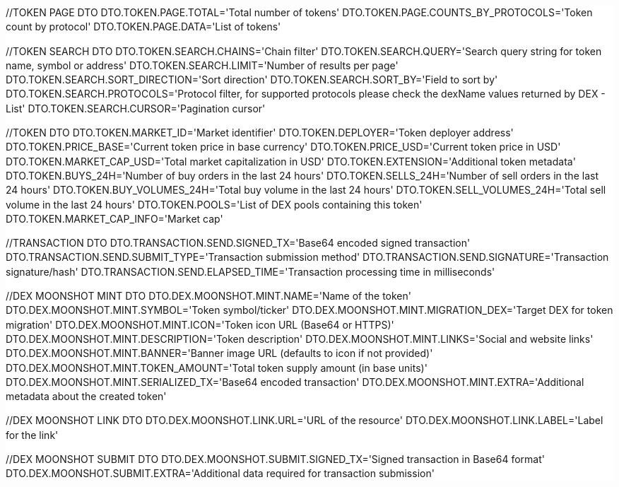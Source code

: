 //TOKEN PAGE DTO
DTO.TOKEN.PAGE.TOTAL='Total number of tokens'
DTO.TOKEN.PAGE.COUNTS_BY_PROTOCOLS='Token count by protocol'
DTO.TOKEN.PAGE.DATA='List of tokens'

//TOKEN SEARCH DTO
DTO.TOKEN.SEARCH.CHAINS='Chain filter'
DTO.TOKEN.SEARCH.QUERY='Search query string for token name, symbol or address'
DTO.TOKEN.SEARCH.LIMIT='Number of results per page'
DTO.TOKEN.SEARCH.SORT_DIRECTION='Sort direction'
DTO.TOKEN.SEARCH.SORT_BY='Field to sort by'
DTO.TOKEN.SEARCH.PROTOCOLS='Protocol filter, for supported protocols please check the dexName values returned by DEX - List'
DTO.TOKEN.SEARCH.CURSOR='Pagination cursor'

//TOKEN DTO
DTO.TOKEN.MARKET_ID='Market identifier'
DTO.TOKEN.DEPLOYER='Token deployer address'
DTO.TOKEN.PRICE_BASE='Current token price in base currency'
DTO.TOKEN.PRICE_USD='Current token price in USD'
DTO.TOKEN.MARKET_CAP_USD='Total market capitalization in USD'
DTO.TOKEN.EXTENSION='Additional token metadata'
DTO.TOKEN.BUYS_24H='Number of buy orders in the last 24 hours'
DTO.TOKEN.SELLS_24H='Number of sell orders in the last 24 hours'
DTO.TOKEN.BUY_VOLUMES_24H='Total buy volume in the last 24 hours'
DTO.TOKEN.SELL_VOLUMES_24H='Total sell volume in the last 24 hours'
DTO.TOKEN.POOLS='List of DEX pools containing this token'
DTO.TOKEN.MARKET_CAP_INFO='Market cap'

//TRANSACTION DTO
DTO.TRANSACTION.SEND.SIGNED_TX='Base64 encoded signed transaction'
DTO.TRANSACTION.SEND.SUBMIT_TYPE='Transaction submission method'
DTO.TRANSACTION.SEND.SIGNATURE='Transaction signature/hash'
DTO.TRANSACTION.SEND.ELAPSED_TIME='Transaction processing time in milliseconds'

//DEX MOONSHOT MINT DTO
DTO.DEX.MOONSHOT.MINT.NAME='Name of the token'
DTO.DEX.MOONSHOT.MINT.SYMBOL='Token symbol/ticker'
DTO.DEX.MOONSHOT.MINT.MIGRATION_DEX='Target DEX for token migration'
DTO.DEX.MOONSHOT.MINT.ICON='Token icon URL (Base64 or HTTPS)'
DTO.DEX.MOONSHOT.MINT.DESCRIPTION='Token description'
DTO.DEX.MOONSHOT.MINT.LINKS='Social and website links'
DTO.DEX.MOONSHOT.MINT.BANNER='Banner image URL (defaults to icon if not provided)'
DTO.DEX.MOONSHOT.MINT.TOKEN_AMOUNT='Total token supply amount (in base units)'
DTO.DEX.MOONSHOT.MINT.SERIALIZED_TX='Base64 encoded transaction'
DTO.DEX.MOONSHOT.MINT.EXTRA='Additional metadata about the created token'

//DEX MOONSHOT LINK DTO
DTO.DEX.MOONSHOT.LINK.URL='URL of the resource'
DTO.DEX.MOONSHOT.LINK.LABEL='Label for the link'

//DEX MOONSHOT SUBMIT DTO
DTO.DEX.MOONSHOT.SUBMIT.SIGNED_TX='Signed transaction in Base64 format'
DTO.DEX.MOONSHOT.SUBMIT.EXTRA='Additional data required for transaction submission'
